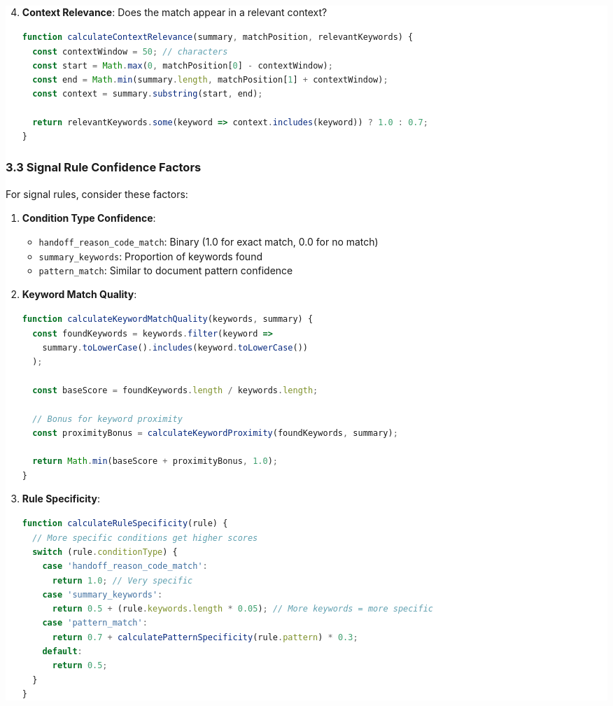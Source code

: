 4. **Context Relevance**: Does the match appear in a relevant context?
   ```javascript
   function calculateContextRelevance(summary, matchPosition, relevantKeywords) {
     const contextWindow = 50; // characters
     const start = Math.max(0, matchPosition[0] - contextWindow);
     const end = Math.min(summary.length, matchPosition[1] + contextWindow);
     const context = summary.substring(start, end);
     
     return relevantKeywords.some(keyword => context.includes(keyword)) ? 1.0 : 0.7;
   }
   ```

### 3.3 Signal Rule Confidence Factors

For signal rules, consider these factors:

1. **Condition Type Confidence**:
   - `handoff_reason_code_match`: Binary (1.0 for exact match, 0.0 for no match)
   - `summary_keywords`: Proportion of keywords found
   - `pattern_match`: Similar to document pattern confidence

2. **Keyword Match Quality**:
   ```javascript
   function calculateKeywordMatchQuality(keywords, summary) {
     const foundKeywords = keywords.filter(keyword => 
       summary.toLowerCase().includes(keyword.toLowerCase())
     );
     
     const baseScore = foundKeywords.length / keywords.length;
     
     // Bonus for keyword proximity
     const proximityBonus = calculateKeywordProximity(foundKeywords, summary);
     
     return Math.min(baseScore + proximityBonus, 1.0);
   }
   ```

3. **Rule Specificity**:
   ```javascript
   function calculateRuleSpecificity(rule) {
     // More specific conditions get higher scores
     switch (rule.conditionType) {
       case 'handoff_reason_code_match':
         return 1.0; // Very specific
       case 'summary_keywords':
         return 0.5 + (rule.keywords.length * 0.05); // More keywords = more specific
       case 'pattern_match':
         return 0.7 + calculatePatternSpecificity(rule.pattern) * 0.3;
       default:
         return 0.5;
     }
   }
   ```
